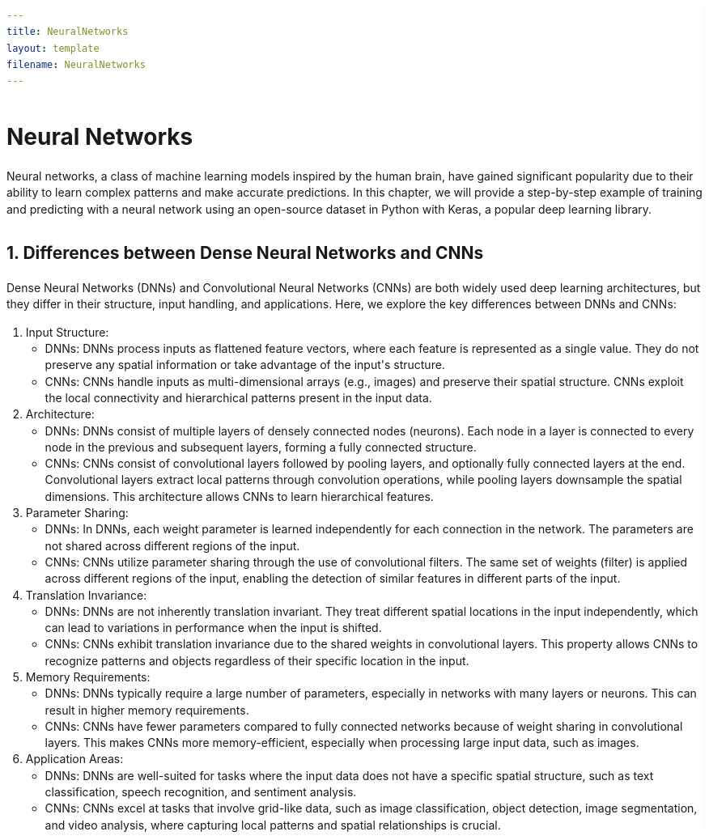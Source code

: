 ```yaml
---
title: NeuralNetworks
layout: template
filename: NeuralNetworks
--- 
```


# Neural Networks

Neural networks, a class of machine learning models inspired by the human brain, have gained significant popularity due to their ability to learn complex patterns and make accurate predictions. In this chapter, we will provide a step-by-step example of training and predicting with a neural network using an open-source dataset in Python with Keras, a popular deep learning library.

## 1. **Differences between Dense Neural Networks and CNNs**

Dense Neural Networks (DNNs) and Convolutional Neural Networks (CNNs) are both widely used deep learning architectures, but they differ in their structure, input handling, and applications. Here, we explore the key differences between DNNs and CNNs:

1. Input Structure:
    - DNNs: DNNs process inputs as flattened feature vectors, where each feature is represented as a single value. They do not preserve any spatial information or take advantage of the input's structure.
    - CNNs: CNNs handle inputs as multi-dimensional arrays (e.g., images) and preserve their spatial structure. CNNs exploit the local connectivity and hierarchical patterns present in the input data.
2. Architecture:
    - DNNs: DNNs consist of multiple layers of densely connected nodes (neurons). Each node in a layer is connected to every node in the previous and subsequent layers, forming a fully connected structure.
    - CNNs: CNNs consist of convolutional layers followed by pooling layers, and optionally fully connected layers at the end. Convolutional layers extract local patterns through convolution operations, while pooling layers downsample the spatial dimensions. This architecture allows CNNs to learn hierarchical features.
3. Parameter Sharing:
    - DNNs: In DNNs, each weight parameter is learned independently for each connection in the network. The parameters are not shared across different regions of the input.
    - CNNs: CNNs utilize parameter sharing through the use of convolutional filters. The same set of weights (filter) is applied across different regions of the input, enabling the detection of similar features in different parts of the input.
4. Translation Invariance:
    - DNNs: DNNs are not inherently translation invariant. They treat different spatial locations in the input independently, which can lead to variations in performance when the input is shifted.
    - CNNs: CNNs exhibit translation invariance due to the shared weights in convolutional layers. This property allows CNNs to recognize patterns and objects regardless of their specific location in the input.
5. Memory Requirements:
    - DNNs: DNNs typically require a large number of parameters, especially in networks with many layers or neurons. This can result in higher memory requirements.
    - CNNs: CNNs have fewer parameters compared to fully connected networks because of weight sharing in convolutional layers. This makes CNNs more memory-efficient, especially when processing large input data, such as images.
6. Application Areas:
    - DNNs: DNNs are well-suited for tasks where the input data does not have a specific spatial structure, such as text classification, speech recognition, and sentiment analysis.
    - CNNs: CNNs excel at tasks that involve grid-like data, such as image classification, object detection, image segmentation, and video analysis, where capturing local patterns and spatial relationships is crucial.
